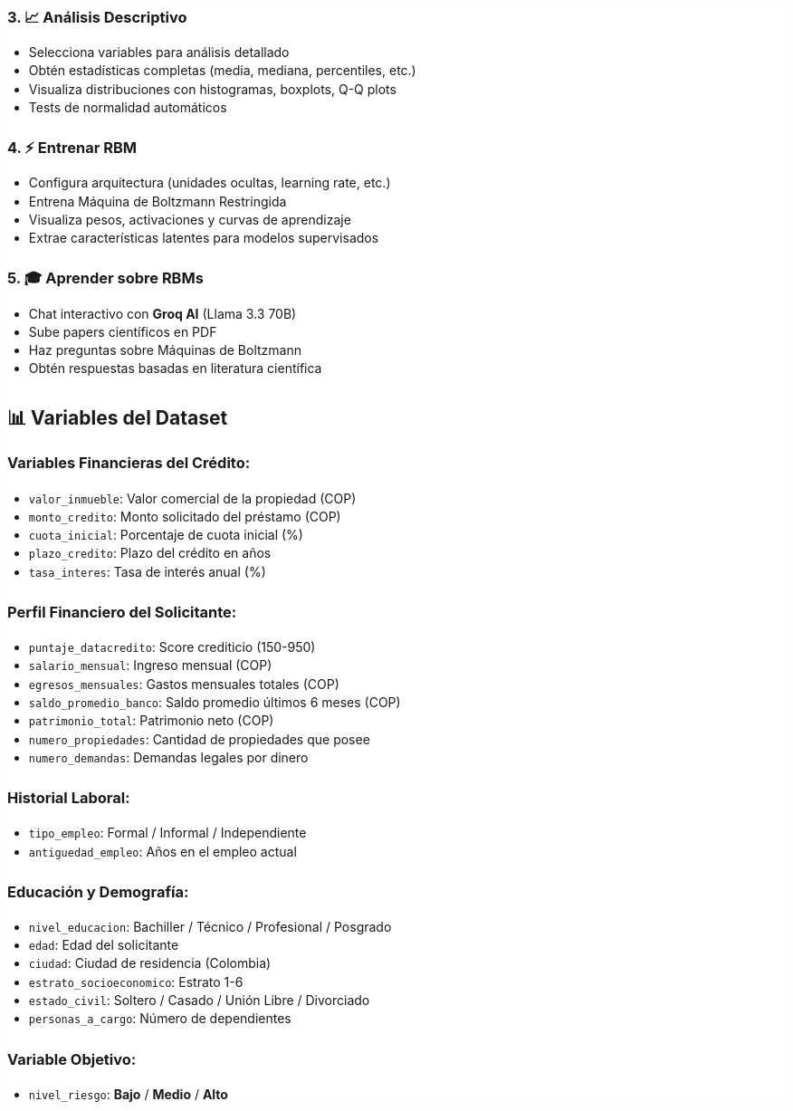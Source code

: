 ### 3. 📈 Análisis Descriptivo
- Selecciona variables para análisis detallado
- Obtén estadísticas completas (media, mediana, percentiles, etc.)
- Visualiza distribuciones con histogramas, boxplots, Q-Q plots
- Tests de normalidad automáticos

### 4. ⚡ Entrenar RBM
- Configura arquitectura (unidades ocultas, learning rate, etc.)
- Entrena Máquina de Boltzmann Restringida
- Visualiza pesos, activaciones y curvas de aprendizaje
- Extrae características latentes para modelos supervisados

### 5. 🎓 Aprender sobre RBMs
- Chat interactivo con **Groq AI** (Llama 3.3 70B)
- Sube papers científicos en PDF
- Haz preguntas sobre Máquinas de Boltzmann
- Obtén respuestas basadas en literatura científica

## 📊 Variables del Dataset

### Variables Financieras del Crédito:
- `valor_inmueble`: Valor comercial de la propiedad (COP)
- `monto_credito`: Monto solicitado del préstamo (COP)
- `cuota_inicial`: Porcentaje de cuota inicial (%)
- `plazo_credito`: Plazo del crédito en años
- `tasa_interes`: Tasa de interés anual (%)

### Perfil Financiero del Solicitante:
- `puntaje_datacredito`: Score crediticio (150-950)
- `salario_mensual`: Ingreso mensual (COP)
- `egresos_mensuales`: Gastos mensuales totales (COP)
- `saldo_promedio_banco`: Saldo promedio últimos 6 meses (COP)
- `patrimonio_total`: Patrimonio neto (COP)
- `numero_propiedades`: Cantidad de propiedades que posee
- `numero_demandas`: Demandas legales por dinero

### Historial Laboral:
- `tipo_empleo`: Formal / Informal / Independiente
- `antiguedad_empleo`: Años en el empleo actual

### Educación y Demografía:
- `nivel_educacion`: Bachiller / Técnico / Profesional / Posgrado
- `edad`: Edad del solicitante
- `ciudad`: Ciudad de residencia (Colombia)
- `estrato_socioeconomico`: Estrato 1-6
- `estado_civil`: Soltero / Casado / Unión Libre / Divorciado
- `personas_a_cargo`: Número de dependientes

### Variable Objetivo:
- `nivel_riesgo`: **Bajo** / **Medio** / **Alto**
